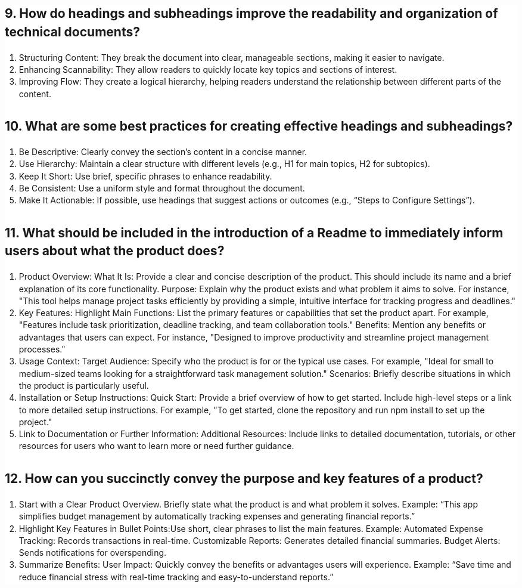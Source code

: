 ## 9. How do headings and subheadings improve the readability and organization of technical documents?
1. Structuring Content: They break the document into clear, manageable sections, making it easier to navigate.
2. Enhancing Scannability: They allow readers to quickly locate key topics and sections of interest.
3. Improving Flow: They create a logical hierarchy, helping readers understand the relationship between different parts of the content.
   
## 10. What are some best practices for creating effective headings and subheadings?
1. Be Descriptive: Clearly convey the section’s content in a concise manner.
2. Use Hierarchy: Maintain a clear structure with different levels (e.g., H1 for main topics, H2 for subtopics).
3. Keep It Short: Use brief, specific phrases to enhance readability.
4. Be Consistent: Use a uniform style and format throughout the document.
5. Make It Actionable: If possible, use headings that suggest actions or outcomes (e.g., “Steps to Configure Settings”).
   
## 11. What should be included in the introduction of a Readme to immediately inform users about what the product does?
1. Product Overview:
What It Is: Provide a clear and concise description of the product. This should include its name and a brief explanation of its core functionality.
Purpose: Explain why the product exists and what problem it aims to solve. For instance, "This tool helps manage project tasks efficiently by providing a simple, intuitive interface for tracking progress and deadlines."
2. Key Features:
Highlight Main Functions: List the primary features or capabilities that set the product apart. For example, "Features include task prioritization, deadline tracking, and team collaboration tools."
Benefits: Mention any benefits or advantages that users can expect. For instance, "Designed to improve productivity and streamline project management processes."
3. Usage Context:
Target Audience: Specify who the product is for or the typical use cases. For example, "Ideal for small to medium-sized teams looking for a straightforward task management solution."
Scenarios: Briefly describe situations in which the product is particularly useful.
4. Installation or Setup Instructions:
Quick Start: Provide a brief overview of how to get started. Include high-level steps or a link to more detailed setup instructions. For example, "To get started, clone the repository and run npm install to set up the project."
5. Link to Documentation or Further Information:
Additional Resources: Include links to detailed documentation, tutorials, or other resources for users who want to learn more or need further guidance.

## 12. How can you succinctly convey the purpose and key features of a product?
1. Start with a Clear Product Overview. Briefly state what the product is and what problem it solves.
Example: “This app simplifies budget management by automatically tracking expenses and generating financial reports.”
2. Highlight Key Features in Bullet Points:Use short, clear phrases to list the main features.
Example:
Automated Expense Tracking: Records transactions in real-time.
Customizable Reports: Generates detailed financial summaries.
Budget Alerts: Sends notifications for overspending.
3. Summarize Benefits:
User Impact: Quickly convey the benefits or advantages users will experience.
Example: “Save time and reduce financial stress with real-time tracking and easy-to-understand reports.”
